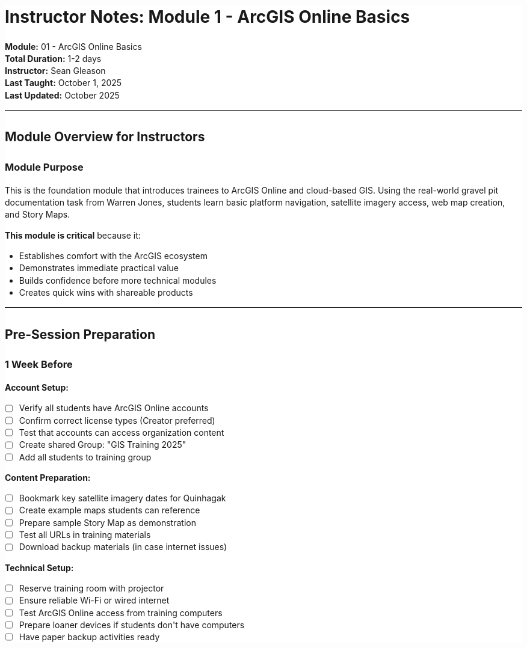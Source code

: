# Instructor Notes: Module 1 - ArcGIS Online Basics

**Module:** 01 - ArcGIS Online Basics  
**Total Duration:** 1-2 days  
**Instructor:** Sean Gleason  
**Last Taught:** October 1, 2025  
**Last Updated:** October 2025

---

## Module Overview for Instructors

### Module Purpose

This is the foundation module that introduces trainees to ArcGIS Online and cloud-based GIS. Using the real-world gravel pit documentation task from Warren Jones, students learn basic platform navigation, satellite imagery access, web map creation, and Story Maps.

**This module is critical** because it:
- Establishes comfort with the ArcGIS ecosystem
- Demonstrates immediate practical value
- Builds confidence before more technical modules
- Creates quick wins with shareable products

---

## Pre-Session Preparation

### 1 Week Before

**Account Setup:**
- [ ] Verify all students have ArcGIS Online accounts
- [ ] Confirm correct license types (Creator preferred)
- [ ] Test that accounts can access organization content
- [ ] Create shared Group: "GIS Training 2025"
- [ ] Add all students to training group

**Content Preparation:**
- [ ] Bookmark key satellite imagery dates for Quinhagak
- [ ] Create example maps students can reference
- [ ] Prepare sample Story Map as demonstration
- [ ] Test all URLs in training materials
- [ ] Download backup materials (in case internet issues)

**Technical Setup:**
- [ ] Reserve training room with projector
- [ ] Ensure reliable Wi-Fi or wired internet
- [ ] Test ArcGIS Online access from training computers
- [ ] Prepare loaner devices if students don't have computers
- [ ] Have paper backup activities ready
